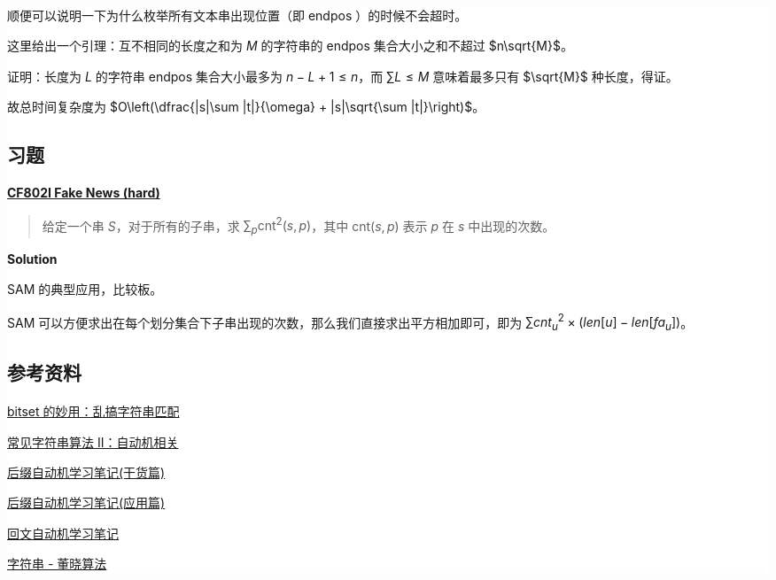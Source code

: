 顺便可以说明一下为什么枚举所有文本串出现位置（即 $\text{endpos}$ ）的时候不会超时。

这里给出一个引理：互不相同的长度之和为 $M$ 的字符串的 $\text{endpos}$ 集合大小之和不超过 $n\sqrt{M}$。

证明：长度为 $L$ 的字符串 $\text{endpos}$ 集合大小最多为 $n - L + 1 \le n$，而 $\sum L \le M$ 意味着最多只有 $\sqrt{M}$ 种长度，得证。

故总时间复杂度为 $O\left(\dfrac{|s|\sum |t|}{\omega} + |s|\sqrt{\sum |t|}\right)$。


## 习题

[**CF802I Fake News (hard)**](https://codeforces.com/contest/802/problem/I)

> 给定一个串 $S$，对于所有的子串，求 $\sum_p \text{cnt}^2(s, p)$，其中 $\text{cnt}(s, p)$ 表示 $p$ 在 $s$ 中出现的次数。

**Solution**

SAM 的典型应用，比较板。

SAM 可以方便求出在每个划分集合下子串出现的次数，那么我们直接求出平方相加即可，即为 $\sum cnt^2_u \times (len[u] - len[fa_u] )$。


## 参考资料

[bitset 的妙用：乱搞字符串匹配](https://www.cnblogs.com/alex-wei/p/bitset_yyds.html)

[常见字符串算法 II：自动机相关](https://www.cnblogs.com/alex-wei/p/Basic_String_Theory.html)

[后缀自动机学习笔记(干货篇)](https://www.luogu.com/article/0hm3l3ik)

[后缀自动机学习笔记(应用篇)](https://www.luogu.com/article/w967d5rp)

[回文自动机学习笔记](https://www.cnblogs.com/bztMinamoto/p/9630617.html)

[字符串 - 董晓算法](https://www.cnblogs.com/dx123/category/2356333.html)

